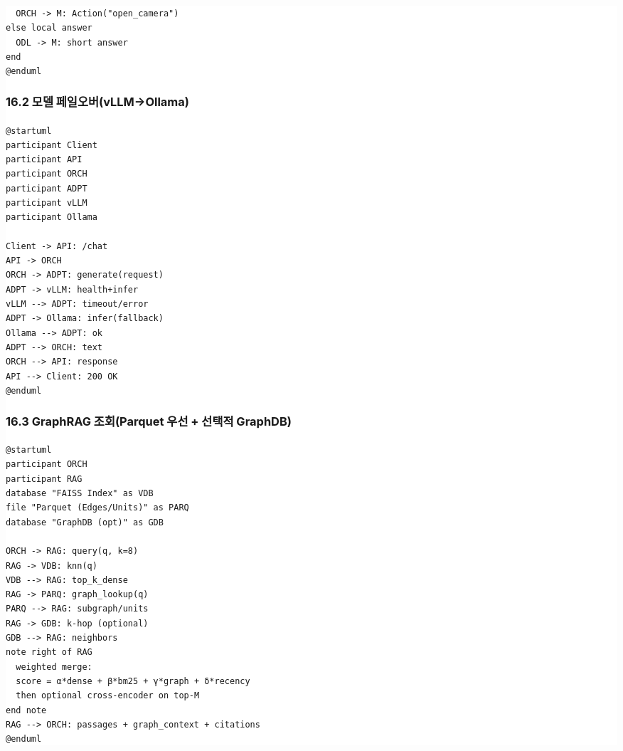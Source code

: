 ```plantuml
  ORCH -> M: Action("open_camera")
else local answer
  ODL -> M: short answer
end
@enduml
```

### 16.2 모델 페일오버(vLLM→Ollama)

```plantuml
@startuml
participant Client
participant API
participant ORCH
participant ADPT
participant vLLM
participant Ollama

Client -> API: /chat
API -> ORCH
ORCH -> ADPT: generate(request)
ADPT -> vLLM: health+infer
vLLM --> ADPT: timeout/error
ADPT -> Ollama: infer(fallback)
Ollama --> ADPT: ok
ADPT --> ORCH: text
ORCH --> API: response
API --> Client: 200 OK
@enduml
```

### 16.3 GraphRAG 조회(Parquet 우선 + 선택적 GraphDB)

```plantuml
@startuml
participant ORCH
participant RAG
database "FAISS Index" as VDB
file "Parquet (Edges/Units)" as PARQ
database "GraphDB (opt)" as GDB

ORCH -> RAG: query(q, k=8)
RAG -> VDB: knn(q)
VDB --> RAG: top_k_dense
RAG -> PARQ: graph_lookup(q)
PARQ --> RAG: subgraph/units
RAG -> GDB: k-hop (optional)
GDB --> RAG: neighbors
note right of RAG
  weighted merge:
  score = α*dense + β*bm25 + γ*graph + δ*recency
  then optional cross-encoder on top-M
end note
RAG --> ORCH: passages + graph_context + citations
@enduml
```
